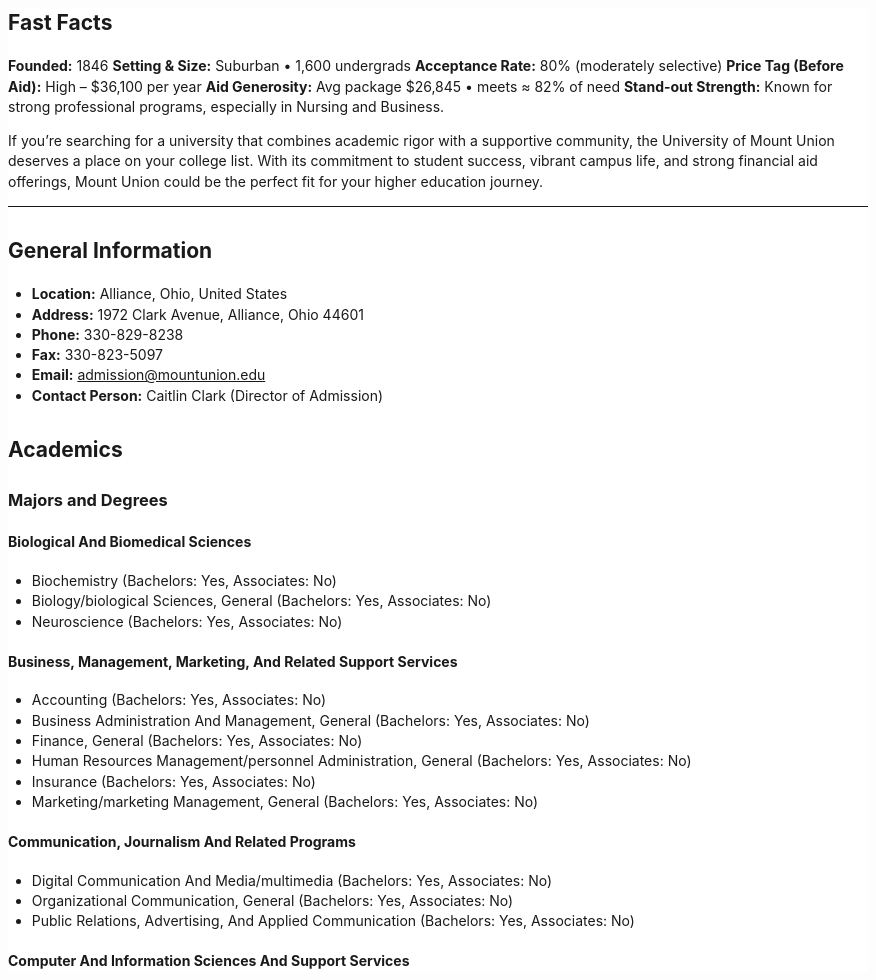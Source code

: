 ## Fast Facts
**Founded:** 1846
**Setting & Size:** Suburban • 1,600 undergrads
**Acceptance Rate:** 80% (moderately selective)
**Price Tag (Before Aid):** High – $36,100 per year
**Aid Generosity:** Avg package $26,845 • meets ≈ 82% of need
**Stand-out Strength:** Known for strong professional programs, especially in Nursing and Business.

If you’re searching for a university that combines academic rigor with a supportive community, the University of Mount Union deserves a place on your college list. With its commitment to student success, vibrant campus life, and strong financial aid offerings, Mount Union could be the perfect fit for your higher education journey.

---

## General Information

- **Location:** Alliance, Ohio, United States
- **Address:** 1972 Clark Avenue, Alliance, Ohio 44601
- **Phone:** 330-829-8238
- **Fax:** 330-823-5097
- **Email:** admission@mountunion.edu
- **Contact Person:** Caitlin Clark (Director of Admission)

## Academics

### Majors and Degrees

#### Biological And Biomedical Sciences

- Biochemistry (Bachelors: Yes, Associates: No)
- Biology/biological Sciences, General (Bachelors: Yes, Associates: No)
- Neuroscience (Bachelors: Yes, Associates: No)

#### Business, Management, Marketing, And Related Support Services

- Accounting (Bachelors: Yes, Associates: No)
- Business Administration And Management, General (Bachelors: Yes, Associates: No)
- Finance, General (Bachelors: Yes, Associates: No)
- Human Resources Management/personnel Administration, General (Bachelors: Yes, Associates: No)
- Insurance (Bachelors: Yes, Associates: No)
- Marketing/marketing Management, General (Bachelors: Yes, Associates: No)

#### Communication, Journalism And Related Programs

- Digital Communication And Media/multimedia (Bachelors: Yes, Associates: No)
- Organizational Communication, General (Bachelors: Yes, Associates: No)
- Public Relations, Advertising, And Applied Communication (Bachelors: Yes, Associates: No)

#### Computer And Information Sciences And Support Services
